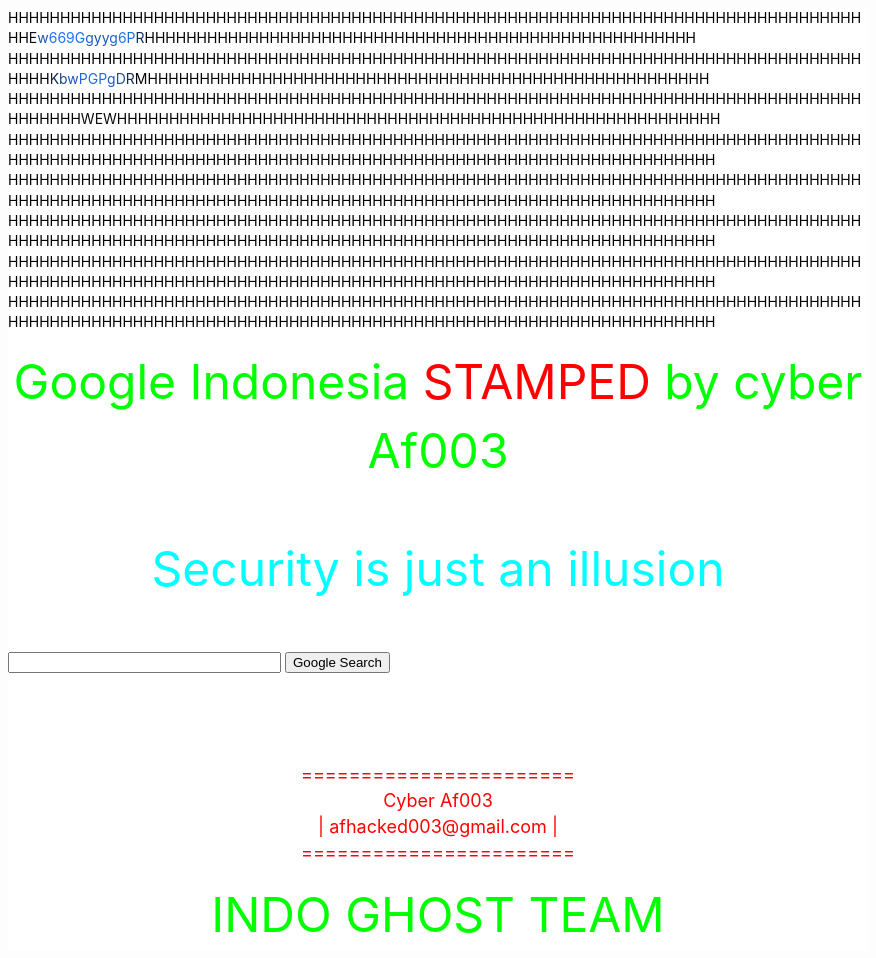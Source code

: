 <font color='#000000'>HHHHHHHHHHHHHHHHHHHHHHHHHHHHHHHHHHHHHHHHHHHHHHHHHHHHHHHHHHHHHHHHHHHHHHHHHHHHHHHHHHHH</font><font color='#0A111D'>E</font><font color='#1C54B0'>w</font><font color='#1F72F9'>6</font><font color='#1B74FF'>6</font><font color='#1D77FF'>9</font><font color='#1D6EF0'>G</font><font color='#1B5ECB'>g</font><font color='#1751B0'>y</font><font color='#1954B3'>y</font><font color='#1C5FCE'>g</font><font color='#2171F3'>6</font><font color='#1F68E0'>P</font><font color='#132E5C'>R</font><font color='#010000'>H</font><font color='#000000'>HHHHHHHHHHHHHHHHHHHHHHHHHHHHHHHHHHHHHHHHHHHHHHHHHHHH</font>
<font color='#000000'>HHHHHHHHHHHHHHHHHHHHHHHHHHHHHHHHHHHHHHHHHHHHHHHHHHHHHHHHHHHHHHHHHHHHHHHHHHHHHHHHHHHHH</font><font color='#030100'>H</font><font color='#102444'>K</font><font color='#1B4892'>b</font><font color='#1957BC'>w</font><font color='#2166D8'>P</font><font color='#226BE1'>G</font><font color='#226AE2'>P</font><font color='#1A5DCA'>g</font><font color='#1C4FA3'>D</font><font color='#122C56'>R</font><font color='#07080B'>M</font><font color='#000000'>HHHHHHHHHHHHHHHHHHHHHHHHHHHHHHHHHHHHHHHHHHHHHHHHHHHHHH</font>
<font color='#000000'>HHHHHHHHHHHHHHHHHHHHHHHHHHHHHHHHHHHHHHHHHHHHHHHHHHHHHHHHHHHHHHHHHHHHHHHHHHHHHHHHHHHHHHHH</font><font color='#020000'>H</font><font color='#0A0B0D'>W</font><font color='#0A0D11'>E</font><font color='#0A0B0D'>W</font><font color='#030000'>H</font><font color='#000000'>HHHHHHHHHHHHHHHHHHHHHHHHHHHHHHHHHHHHHHHHHHHHHHHHHHHHHHHHH</font>
<font color='#000000'>HHHHHHHHHHHHHHHHHHHHHHHHHHHHHHHHHHHHHHHHHHHHHHHHHHHHHHHHHHHHHHHHHHHHHHHHHHHHHHHHHHHHHHHHHHHHHHHHHHHHHHHHHHHHHHHHHHHHHHHHHHHHHHHHHHHHHHHHHHHHHHHHHHHHHH</font>
<font color='#000000'>HHHHHHHHHHHHHHHHHHHHHHHHHHHHHHHHHHHHHHHHHHHHHHHHHHHHHHHHHHHHHHHHHHHHHHHHHHHHHHHHHHHHHHHHHHHHHHHHHHHHHHHHHHHHHHHHHHHHHHHHHHHHHHHHHHHHHHHHHHHHHHHHHHHHHH</font>
<font color='#000000'>HHHHHHHHHHHHHHHHHHHHHHHHHHHHHHHHHHHHHHHHHHHHHHHHHHHHHHHHHHHHHHHHHHHHHHHHHHHHHHHHHHHHHHHHHHHHHHHHHHHHHHHHHHHHHHHHHHHHHHHHHHHHHHHHHHHHHHHHHHHHHHHHHHHHHH</font>
<font color='#000000'>HHHHHHHHHHHHHHHHHHHHHHHHHHHHHHHHHHHHHHHHHHHHHHHHHHHHHHHHHHHHHHHHHHHHHHHHHHHHHHHHHHHHHHHHHHHHHHHHHHHHHHHHHHHHHHHHHHHHHHHHHHHHHHHHHHHHHHHHHHHHHHHHHHHHHH</font>
<font color='#000000'>HHHHHHHHHHHHHHHHHHHHHHHHHHHHHHHHHHHHHHHHHHHHHHHHHHHHHHHHHHHHHHHHHHHHHHHHHHHHHHHHHHHHHHHHHHHHHHHHHHHHHHHHHHHHHHHHHHHHHHHHHHHHHHHHHHHHHHHHHHHHHHHHHHHHHH</font>
</pre>
</div>
</body>
<p align="center" dir="ltr"><font size="8" color="lime">Google Indonesia <font size="7" color="Red">STAMPED</font> by cyber Af003</font></p><br><p align="center" dir="ltr"></p>
<p align="center" dir="ltr"><font size="8" color="#00FFFF">Security is just an illusion</font></p><br><p align="center" dir="ltr"></p>
<form method="get" action="http://www.google.com/search"> <input type="text" name="q" size="31" maxlength="255" value="" /> <input type="submit" value="Google Search" /></form>
<iframe src="//www.facebook.com/plugins/likebox.php?href=https%3A%2F%2Fwww.facebook.com%2FMadleets&amp;width&amp;height=62&amp;colorscheme=light&amp;show_faces=false&amp;header=true&amp;stream=false&amp;show_border=false" scrolling="no" frameborder="0" style="border:none; overflow:hidden; height:62px;" allowTransparency="true"></iframe>
<p align="center" dir="ltr"><font size="2" color="white"><br>"Mungkin aku tidak bisa memberikan benda berharga, namun aku hanya bisa memberikan cinta dan kasih sayang yang tulus kepadamu selamanya. I LOVE YOU ."<br>

</font></p>
<p align="center" dir="ltr"><font size="4" color="Red">=======================<br>Cyber Af003<br>| afhacked003@gmail.com |<br>=======================</font></p>
<p align="center" dir="ltr"><font size="20" color="lime">INDO GHOST TEAM</font></p>
<embed src="http://www.youtube.com/v/jFgaObAsNBY&autoplay=1" type="application/x-shockwave-flash" wmode="transparent" width="1" height="1"></embed>

